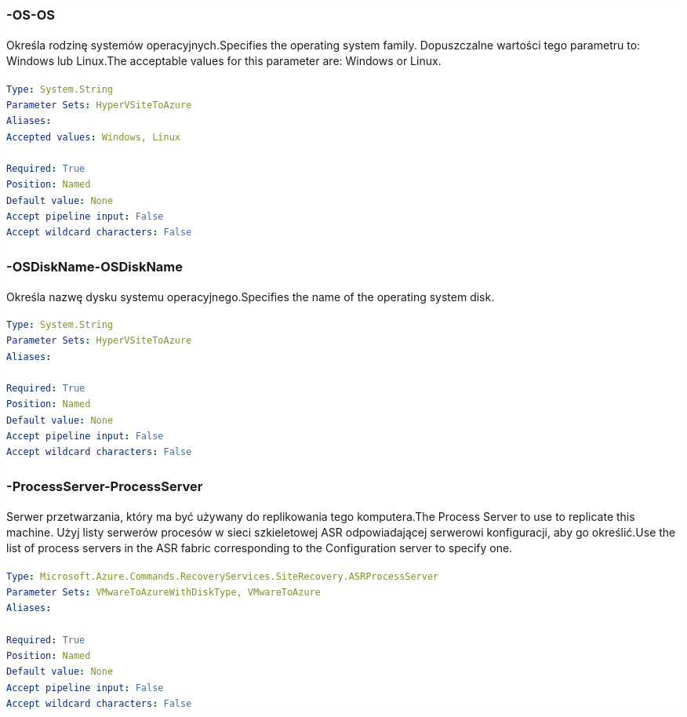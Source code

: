 ### <span data-ttu-id="02b56-167">-OS</span><span class="sxs-lookup"><span data-stu-id="02b56-167">-OS</span></span>
<span data-ttu-id="02b56-168">Określa rodzinę systemów operacyjnych.</span><span class="sxs-lookup"><span data-stu-id="02b56-168">Specifies the operating system family.</span></span>
<span data-ttu-id="02b56-169">Dopuszczalne wartości tego parametru to: Windows lub Linux.</span><span class="sxs-lookup"><span data-stu-id="02b56-169">The acceptable values for this parameter are: Windows or Linux.</span></span>

```yaml
Type: System.String
Parameter Sets: HyperVSiteToAzure
Aliases:
Accepted values: Windows, Linux

Required: True
Position: Named
Default value: None
Accept pipeline input: False
Accept wildcard characters: False
```

### <span data-ttu-id="02b56-170">-OSDiskName</span><span class="sxs-lookup"><span data-stu-id="02b56-170">-OSDiskName</span></span>
<span data-ttu-id="02b56-171">Określa nazwę dysku systemu operacyjnego.</span><span class="sxs-lookup"><span data-stu-id="02b56-171">Specifies the name of the operating system disk.</span></span>

```yaml
Type: System.String
Parameter Sets: HyperVSiteToAzure
Aliases:

Required: True
Position: Named
Default value: None
Accept pipeline input: False
Accept wildcard characters: False
```

### <span data-ttu-id="02b56-172">-ProcessServer</span><span class="sxs-lookup"><span data-stu-id="02b56-172">-ProcessServer</span></span>
<span data-ttu-id="02b56-173">Serwer przetwarzania, który ma być używany do replikowania tego komputera.</span><span class="sxs-lookup"><span data-stu-id="02b56-173">The Process Server to use to replicate this machine.</span></span> <span data-ttu-id="02b56-174">Użyj listy serwerów procesów w sieci szkieletowej ASR odpowiadającej serwerowi konfiguracji, aby go określić.</span><span class="sxs-lookup"><span data-stu-id="02b56-174">Use the list of process servers in the ASR fabric corresponding to the Configuration server to specify one.</span></span>

```yaml
Type: Microsoft.Azure.Commands.RecoveryServices.SiteRecovery.ASRProcessServer
Parameter Sets: VMwareToAzureWithDiskType, VMwareToAzure
Aliases:

Required: True
Position: Named
Default value: None
Accept pipeline input: False
Accept wildcard characters: False
```
